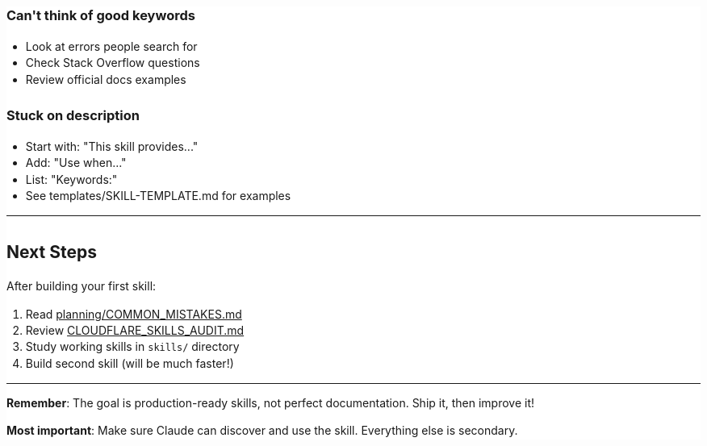 ### Can't think of good keywords
- Look at errors people search for
- Check Stack Overflow questions
- Review official docs examples

### Stuck on description
- Start with: "This skill provides..."
- Add: "Use when..."
- List: "Keywords:"
- See templates/SKILL-TEMPLATE.md for examples

---

## Next Steps

After building your first skill:

1. Read [planning/COMMON_MISTAKES.md](planning/COMMON_MISTAKES.md)
2. Review [CLOUDFLARE_SKILLS_AUDIT.md](CLOUDFLARE_SKILLS_AUDIT.md)
3. Study working skills in `skills/` directory
4. Build second skill (will be much faster!)

---

**Remember**: The goal is production-ready skills, not perfect documentation. Ship it, then improve it!

**Most important**: Make sure Claude can discover and use the skill. Everything else is secondary.
